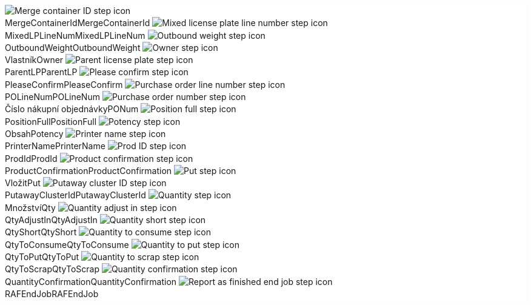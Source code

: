 <td><img src="media/step-icons-merge-container.png" alt="Merge container ID step icon" title="Ikona kroku ID sloučení kontejneru"><br><span data-ttu-id="ff7e6-484">MergeContainerId</span><span class="sxs-lookup"><span data-stu-id="ff7e6-484">MergeContainerId</span></span></td>
<td><img src="media/step-icons-mixed-lp-line.png" alt="Mixed license plate line number step icon" title="Ikona kroku číslo řádku smíšené registrační značky"><br><span data-ttu-id="ff7e6-486">MixedLPLineNum</span><span class="sxs-lookup"><span data-stu-id="ff7e6-486">MixedLPLineNum</span></span></td>
<td><img src="media/step-icons-outbound-weight.png" alt="Outbound weight step icon" title="Ikona kroku odchozí hmotnosti"><br><span data-ttu-id="ff7e6-488">OutboundWeight</span><span class="sxs-lookup"><span data-stu-id="ff7e6-488">OutboundWeight</span></span></td>
<td><img src="media/step-icons-owner.png" alt="Owner step icon" title="Ikona kroku vlastníka"><br><span data-ttu-id="ff7e6-490">Vlastník</span><span class="sxs-lookup"><span data-stu-id="ff7e6-490">Owner</span></span></td>
</tr>
<tr>
<td><img src="media/step-icons-parent-lp.png" alt="Parent license plate step icon" title="Ikona kroku nadřazené registrační značky"><br><span data-ttu-id="ff7e6-492">ParentLP</span><span class="sxs-lookup"><span data-stu-id="ff7e6-492">ParentLP</span></span></td>
<td><img src="media/step-icons-please-confirm.png" alt="Please confirm step icon" title="Potvrďte prosím ikonu kroku"><br><span data-ttu-id="ff7e6-494">PleaseConfirm</span><span class="sxs-lookup"><span data-stu-id="ff7e6-494">PleaseConfirm</span></span></td>
<td><img src="media/step-icons-po-line-num.png" alt="Purchase order line number step icon" title="Ikona kroku čísla řádku nákupní objednávky"><br><span data-ttu-id="ff7e6-496">POLineNum</span><span class="sxs-lookup"><span data-stu-id="ff7e6-496">POLineNum</span></span></td>
<td><img src="media/step-icons-po-num.png" alt="Purchase order number step icon" title="Ikona kroku čísla nákupní objednávky"><br><span data-ttu-id="ff7e6-498">Číslo nákupní objednávky</span><span class="sxs-lookup"><span data-stu-id="ff7e6-498">PONum</span></span></td>
</tr>
<tr>
<td><img src="media/step-icons-position-full.png" alt="Position full step icon" title="Ikona kroku plné pozice"><br><span data-ttu-id="ff7e6-500">PositionFull</span><span class="sxs-lookup"><span data-stu-id="ff7e6-500">PositionFull</span></span></td>
<td><img src="media/step-icons-potency.png" alt="Potency step icon" title="Ikona kroku koncentrace"><br><span data-ttu-id="ff7e6-502">Obsah</span><span class="sxs-lookup"><span data-stu-id="ff7e6-502">Potency</span></span></td>
<td><img src="media/step-icons-printer-name.png" alt="Printer name step icon" title="Ikona kroku názvu tiskárny"><br><span data-ttu-id="ff7e6-504">PrinterName</span><span class="sxs-lookup"><span data-stu-id="ff7e6-504">PrinterName</span></span></td>
<td><img src="media/step-icons-prod-id.png" alt="Prod ID step icon" title="Ikona kroku ID prod."><br><span data-ttu-id="ff7e6-506">ProdId</span><span class="sxs-lookup"><span data-stu-id="ff7e6-506">ProdId</span></span></td>
</tr>
<tr>
<td><img src="media/step-icons-product-confirm.png" alt="Product confirmation step icon" title="Ikona kroku potvrzení produktu"><br><span data-ttu-id="ff7e6-508">ProductConfirmation</span><span class="sxs-lookup"><span data-stu-id="ff7e6-508">ProductConfirmation</span></span></td>
<td><img src="media/step-icons-put.png" alt="Put step icon" title="Ikona kroku vložit"><br><span data-ttu-id="ff7e6-510">Vložit</span><span class="sxs-lookup"><span data-stu-id="ff7e6-510">Put</span></span></td>
<td><img src="media/step-icons-putaway-cluster-id.png" alt="Putaway cluster ID step icon" title="Ikona kroku IDseskupení vyskladnění"><br><span data-ttu-id="ff7e6-512">PutawayClusterId</span><span class="sxs-lookup"><span data-stu-id="ff7e6-512">PutawayClusterId</span></span></td>
<td><img src="media/step-icons-qty.png" alt="Quantity step icon" title="Ikona kroku množství"><br><span data-ttu-id="ff7e6-514">Množství</span><span class="sxs-lookup"><span data-stu-id="ff7e6-514">Qty</span></span></td>
</tr>
<tr>
<td><img src="media/step-icons-qty-adjust-in.png" alt="Quantity adjust in step icon" title="Ikona kroku úpravy množství"><br><span data-ttu-id="ff7e6-516">QtyAdjustIn</span><span class="sxs-lookup"><span data-stu-id="ff7e6-516">QtyAdjustIn</span></span></td>
<td><img src="media/step-icons-qty-short.png" alt="Quantity short step icon" title="Ikona krátkého kroku množství"><br><span data-ttu-id="ff7e6-518">QtyShort</span><span class="sxs-lookup"><span data-stu-id="ff7e6-518">QtyShort</span></span></td>
<td><img src="media/step-icons-qty-to-consume.png" alt="Quantity to consume step icon" title="Ikona kroku množství ke spotřebě"><br><span data-ttu-id="ff7e6-520">QtyToConsume</span><span class="sxs-lookup"><span data-stu-id="ff7e6-520">QtyToConsume</span></span></td>
<td><img src="media/step-icons-qty-to-put.png" alt="Quantity to put step icon" title="Ikona kroku množství k vložení"><br><span data-ttu-id="ff7e6-522">QtyToPut</span><span class="sxs-lookup"><span data-stu-id="ff7e6-522">QtyToPut</span></span></td>
</tr>
<tr>
<td><img src="media/step-icons-qty-to-scrap.png" alt="Quantity to scrap step icon" title="Ikona kroku množství k likvidaci"><br><span data-ttu-id="ff7e6-524">QtyToScrap</span><span class="sxs-lookup"><span data-stu-id="ff7e6-524">QtyToScrap</span></span></td>
<td><img src="media/step-icons-qty-confirmation.png" alt="Quantity confirmation step icon" title="Ikona kroku potvrzení množství"><br><span data-ttu-id="ff7e6-526">QuantityConfirmation</span><span class="sxs-lookup"><span data-stu-id="ff7e6-526">QuantityConfirmation</span></span></td>
<td><img src="media/step-icons-raf-end-job.png" alt="Report as finished end job step icon" title="Ikona kroku Nahlásit dokončení úlohy"><br><span data-ttu-id="ff7e6-528">RAFEndJob</span><span class="sxs-lookup"><span data-stu-id="ff7e6-528">RAFEndJob</span></span></td>